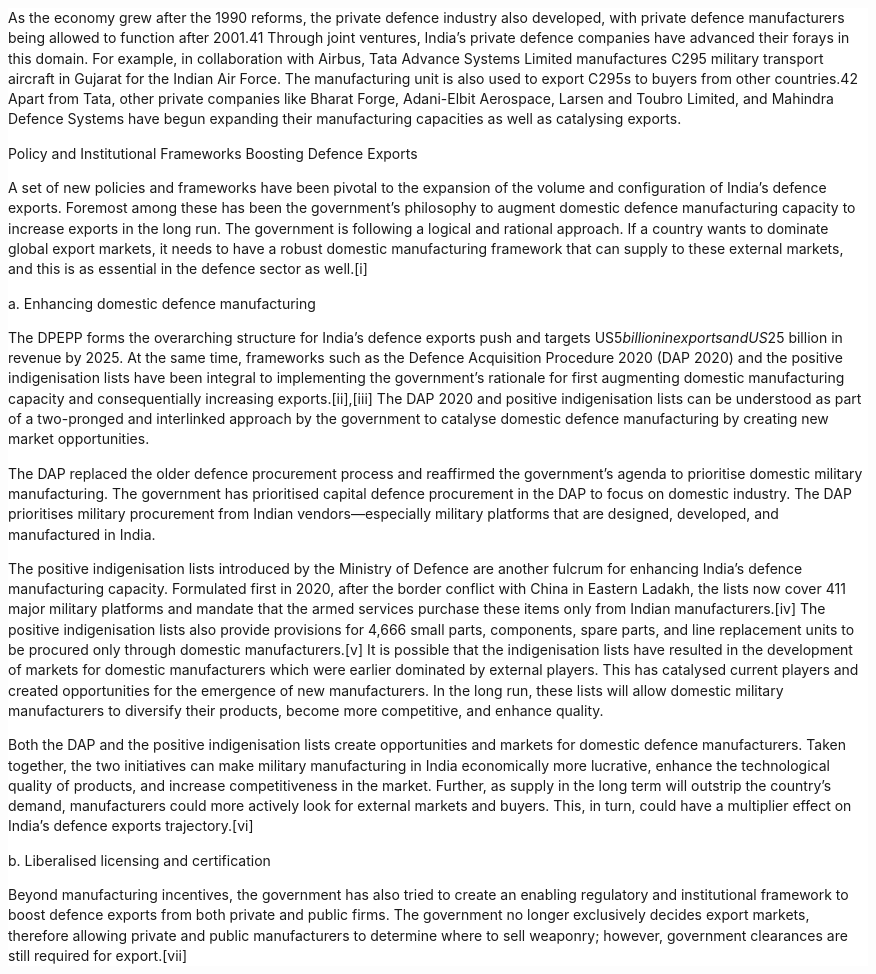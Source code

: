 As the economy grew after the 1990 reforms, the private defence industry also developed, with private defence manufacturers being allowed to function after 2001.41 Through joint ventures, India’s private defence companies have advanced their forays in this domain. For example, in collaboration with Airbus, Tata Advance Systems Limited manufactures C295 military transport aircraft in Gujarat for the Indian Air Force. The manufacturing unit is also used to export C295s to buyers from other countries.42 Apart from Tata, other private companies like Bharat Forge, Adani-Elbit Aerospace, Larsen and Toubro Limited, and Mahindra Defence Systems have begun expanding their manufacturing capacities as well as catalysing exports.

Policy and Institutional Frameworks Boosting Defence Exports

A set of new policies and frameworks have been pivotal to the expansion of the volume and configuration of India’s defence exports. Foremost among these has been the government’s philosophy to augment domestic defence manufacturing capacity to increase exports in the long run. The government is following a logical and rational approach. If a country wants to dominate global export markets, it needs to have a robust domestic manufacturing framework that can supply to these external markets, and this is as essential in the defence sector as well.[i]

a. Enhancing domestic defence manufacturing

The DPEPP forms the overarching structure for India’s defence exports push and targets US$5 billion in exports and US$25 billion in revenue by 2025. At the same time, frameworks such as the Defence Acquisition Procedure 2020 (DAP 2020) and the positive indigenisation lists have been integral to implementing the government’s rationale for first augmenting domestic manufacturing capacity and consequentially increasing exports.[ii],[iii] The DAP 2020 and positive indigenisation lists can be understood as part of a two-pronged and interlinked approach by the government to catalyse domestic defence manufacturing by creating new market opportunities.

The DAP replaced the older defence procurement process and reaffirmed the government’s agenda to prioritise domestic military manufacturing. The government has prioritised capital defence procurement in the DAP to focus on domestic industry. The DAP prioritises military procurement from Indian vendors—especially military platforms that are designed, developed, and manufactured in India.

The positive indigenisation lists introduced by the Ministry of Defence are another fulcrum for enhancing India’s defence manufacturing capacity. Formulated first in 2020, after the border conflict with China in Eastern Ladakh, the lists now cover 411 major military platforms and mandate that the armed services purchase these items only from Indian manufacturers.[iv] The positive indigenisation lists also provide provisions for 4,666 small parts, components, spare parts, and line replacement units to be procured only through domestic manufacturers.[v] It is possible that the indigenisation lists have resulted in the development of markets for domestic manufacturers which were earlier dominated by external players. This has catalysed current players and created opportunities for the emergence of new manufacturers. In the long run, these lists will allow domestic military manufacturers to diversify their products, become more competitive, and enhance quality.

Both the DAP and the positive indigenisation lists create opportunities and markets for domestic defence manufacturers. Taken together, the two initiatives can make military manufacturing in India economically more lucrative, enhance the technological quality of products, and increase competitiveness in the market. Further, as supply in the long term will outstrip the country’s demand, manufacturers could more actively look for external markets and buyers. This, in turn, could have a multiplier effect on India’s defence exports trajectory.[vi]

b. Liberalised licensing and certification

Beyond manufacturing incentives, the government has also tried to create an enabling regulatory and institutional framework to boost defence exports from both private and public firms. The government no longer exclusively decides export markets, therefore allowing private and public manufacturers to determine where to sell weaponry; however, government clearances are still required for export.[vii]
